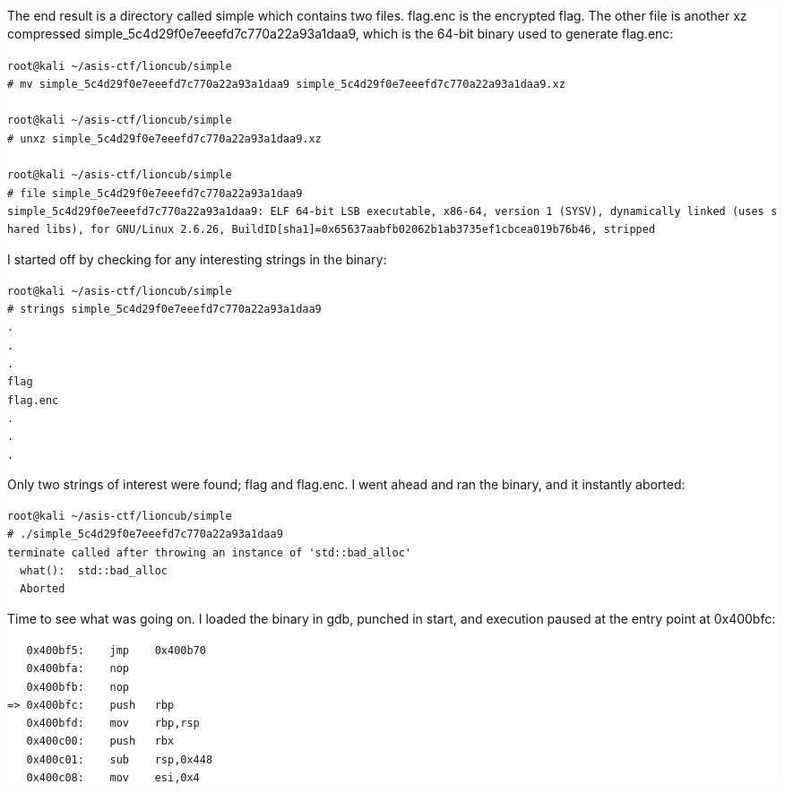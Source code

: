 The end result is a directory called simple which contains two files. flag.enc is the encrypted flag. The other file is another xz compressed simple_5c4d29f0e7eeefd7c770a22a93a1daa9, which is the 64-bit binary used to generate flag.enc:

```
root@kali ~/asis-ctf/lioncub/simple
# mv simple_5c4d29f0e7eeefd7c770a22a93a1daa9 simple_5c4d29f0e7eeefd7c770a22a93a1daa9.xz

root@kali ~/asis-ctf/lioncub/simple
# unxz simple_5c4d29f0e7eeefd7c770a22a93a1daa9.xz

root@kali ~/asis-ctf/lioncub/simple
# file simple_5c4d29f0e7eeefd7c770a22a93a1daa9
simple_5c4d29f0e7eeefd7c770a22a93a1daa9: ELF 64-bit LSB executable, x86-64, version 1 (SYSV), dynamically linked (uses shared libs), for GNU/Linux 2.6.26, BuildID[sha1]=0x65637aabfb02062b1ab3735ef1cbcea019b76b46, stripped
```

I started off by checking for any interesting strings in the binary:

```
root@kali ~/asis-ctf/lioncub/simple
# strings simple_5c4d29f0e7eeefd7c770a22a93a1daa9
.
.
.
flag
flag.enc
.
.
.
```

Only two strings of interest were found; flag and flag.enc. I went ahead and ran the binary, and it instantly aborted:

```
root@kali ~/asis-ctf/lioncub/simple
# ./simple_5c4d29f0e7eeefd7c770a22a93a1daa9
terminate called after throwing an instance of 'std::bad_alloc'
  what():  std::bad_alloc
  Aborted
```

Time to see what was going on. I loaded the binary in gdb, punched in start, and execution paused at the entry point at 0x400bfc:

```
   0x400bf5:    jmp    0x400b70
   0x400bfa:    nop
   0x400bfb:    nop
=> 0x400bfc:    push   rbp
   0x400bfd:    mov    rbp,rsp
   0x400c00:    push   rbx
   0x400c01:    sub    rsp,0x448
   0x400c08:    mov    esi,0x4
```
